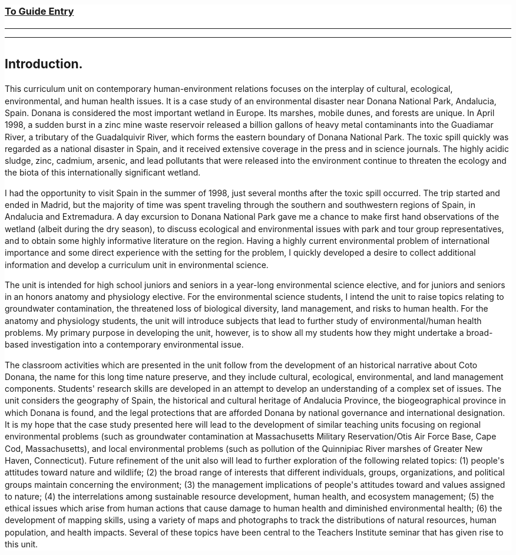 <h3>
<a href="../../../guides/1999/6/99.06.01.x.html">
To Guide Entry
</a>
</h3>
<hr/>
<hr/>
<h2>
Introduction.
</h2>
This curriculum unit on contemporary human-environment relations focuses on the interplay of cultural, ecological, environmental, and human health issues.  It is a case study of an environmental disaster near Donana National Park, Andalucia, Spain.  Donana is considered the most important wetland in Europe.  Its marshes, mobile dunes, and forests are unique.  In April 1998, a sudden burst in a zinc mine waste reservoir released a billion gallons of heavy metal contaminants into the Guadiamar River, a tributary of the Guadalquivir River, which forms the eastern boundary of Donana National Park.  The toxic spill quickly was regarded as a national disaster in Spain, and it received extensive coverage in the press and in science journals.  The highly acidic sludge, zinc, cadmium, arsenic, and lead pollutants that were released into the environment continue to threaten the ecology and the biota of this internationally significant wetland.
<p>
I had the opportunity to visit Spain in the summer of 1998, just several months after the toxic spill occurred.  The trip started and ended in Madrid, but the majority of time was spent traveling through the southern and southwestern regions of Spain, in Andalucia and Extremadura. A day excursion to Donana National Park gave me a chance to make first hand observations of the wetland (albeit during the dry season), to discuss ecological and environmental issues with park and tour group representatives, and to obtain some highly informative literature on the region.  Having a highly current environmental problem of international importance and some direct experience with the setting for the problem, I quickly developed a desire to collect additional information and develop a curriculum unit in environmental science.
</p>
<p>
The unit is intended for high school juniors and seniors in a year-long environmental science elective, and for juniors and seniors in an honors anatomy and physiology elective.  For the environmental science students, I intend the unit to raise topics relating to groundwater contamination, the threatened loss of biological diversity, land management, and risks to human health. For the anatomy and physiology students, the unit will introduce subjects that lead to further study of  environmental/human health problems.  My primary purpose in developing the unit, however, is to show all my students how they might undertake a broad-based investigation into a contemporary environmental issue.
</p>
<p>
The classroom activities which are presented in the unit follow from the development of an historical narrative about Coto Donana, the name for this long time nature preserve, and they include cultural, ecological, environmental, and land management components.  Students' research skills are developed in an attempt to develop an understanding of a complex set of issues. The unit considers the geography of Spain, the historical and cultural heritage of Andalucia Province, the biogeographical province in which Donana is found, and the legal protections that are afforded Donana by national governance and international designation.  It is my hope that the case study presented here will lead to the development of  similar teaching units focusing on regional environmental problems (such as groundwater contamination at Massachusetts Military Reservation/Otis Air Force Base, Cape Cod, Massachusetts), and local environmental problems (such as pollution of the Quinnipiac River marshes of Greater New Haven, Connecticut).  Future refinement of the unit also will lead to further exploration of the following related topics:  (1) people's attitudes toward nature and wildlife; (2)  the broad range of interests that different individuals, groups, organizations, and political groups maintain concerning the environment; (3)  the management implications of people's attitudes toward and values assigned to nature; (4)  the interrelations among sustainable resource development, human health, and ecosystem management; (5) the ethical issues which arise from human actions that cause damage to human health and diminished environmental health; (6) the development of mapping skills, using a variety of maps and photographs to track the distributions of natural resources, human population, and health impacts.  Several of these topics have been central to the Teachers Institute seminar that has given rise to this unit.
</p>
<p>